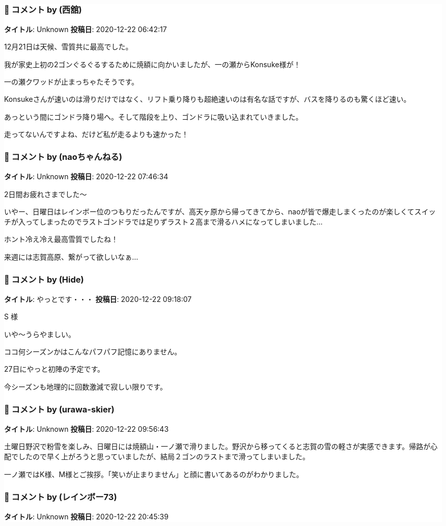 ### 💬 コメント by (西舘)
**タイトル**: Unknown
**投稿日**: 2020-12-22 06:42:17

12月21日は天候、雪質共に最高でした。

我が家史上初の2ゴンぐるぐるするために焼額に向かいましたが、一の瀬からKonsuke様が！

一の瀬クワッドが止まっちゃたそうです。

Konsukeさんが速いのは滑りだけではなく、リフト乗り降りも超絶速いのは有名な話ですが、バスを降りるのも驚くほど速い。

あっという間にゴンドラ降り場へ。そして階段を上り、ゴンドラに吸い込まれていきました。

走ってないんですよね、だけど私が走るよりも速かった！

### 💬 コメント by (naoちゃんねる)
**タイトル**: Unknown
**投稿日**: 2020-12-22 07:46:34

2日間お疲れさまでした〜

いやー、日曜日はレインボー位のつもりだったんですが、高天ヶ原から帰ってきてから、naoが皆で爆走しまくったのが楽しくてスイッチが入ってしまったのでラストゴンドラでは足りずラスト２高まで滑るハメになってしまいました…

ホント冷え冷え最高雪質でしたね！

来週には志賀高原、繋がって欲しいなぁ…

### 💬 コメント by (Hide)
**タイトル**: やっとです・・・
**投稿日**: 2020-12-22 09:18:07

S 様



いや～うらやましい。

ココ何シーズンかはこんなパフパフ記憶にありません。

27日にやっと初陣の予定です。

今シーズンも地理的に回数激減で寂しい限りです。

### 💬 コメント by (urawa-skier)
**タイトル**: Unknown
**投稿日**: 2020-12-22 09:56:43

土曜日野沢で粉雪を楽しみ、日曜日には焼額山・一ノ瀬で滑りました。野沢から移ってくると志賀の雪の軽さが実感できます。帰路が心配でしたので早く上がろうと思っていましたが、結局２ゴンのラストまで滑ってしまいました。

一ノ瀬ではK様、М様とご挨拶。「笑いが止まりません」と顔に書いてあるのがわかりました。

### 💬 コメント by (レインボー73)
**タイトル**: Unknown
**投稿日**: 2020-12-22 20:45:39
